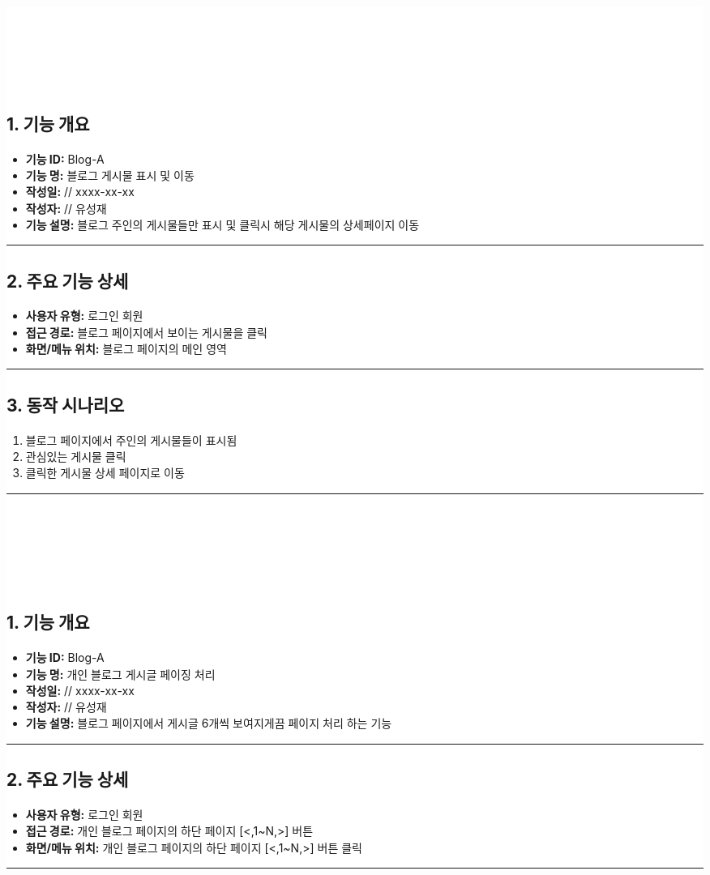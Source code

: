 <br>
<br>
<br>
<br>
<br>

## 1. 기능 개요
- **기능 ID:** Blog-A
- **기능 명:** 블로그 게시물 표시 및 이동
- **작성일:** // xxxx-xx-xx
- **작성자:** // 유성재
- **기능 설명:** 블로그 주인의 게시물들만 표시 및 클릭시 해당 게시물의 상세페이지 이동

---

## 2. 주요 기능 상세
- **사용자 유형:** 로그인 회원
- **접근 경로:** 블로그 페이지에서 보이는 게시물을 클릭
- **화면/메뉴 위치:** 블로그 페이지의 메인 영역

---

## 3. 동작 시나리오
1. 블로그 페이지에서 주인의 게시물들이 표시됨
2. 관심있는 게시물 클릭
3. 클릭한 게시물 상세 페이지로 이동

---

<br>
<br>
<br>
<br>
<br>

## 1. 기능 개요
- **기능 ID:** Blog-A
- **기능 명:** 개인 블로그 게시글 페이징 처리
- **작성일:** // xxxx-xx-xx
- **작성자:** // 유성재
- **기능 설명:** 블로그 페이지에서 게시글 6개씩 보여지게끔 페이지 처리 하는 기능

---

## 2. 주요 기능 상세
- **사용자 유형:** 로그인 회원
- **접근 경로:** 개인 블로그 페이지의 하단 페이지 [<,1~N,>] 버튼
- **화면/메뉴 위치:** 개인 블로그 페이지의 하단 페이지 [<,1~N,>] 버튼 클릭

---
